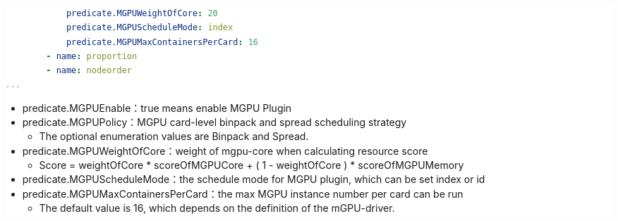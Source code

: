 ```yaml
            predicate.MGPUWeightOfCore: 20
            predicate.MGPUScheduleMode: index
            predicate.MGPUMaxContainersPerCard: 16
        - name: proportion
        - name: nodeorder
...
```
- predicate.MGPUEnable：true means enable MGPU Plugin
- predicate.MGPUPolicy：MGPU card-level binpack and spread scheduling strategy
    - The optional enumeration values are Binpack and Spread.
- predicate.MGPUWeightOfCore：weight of mgpu-core when calculating resource score
    - Score = weightOfCore * scoreOfMGPUCore + ( 1 - weightOfCore ) * scoreOfMGPUMemory
- predicate.MGPUScheduleMode：the schedule mode for MGPU plugin, which can be set index or id
- predicate.MGPUMaxContainersPerCard：the max MGPU instance number per card can be run
    - The default value is 16, which depends on the definition of the mGPU-driver.


